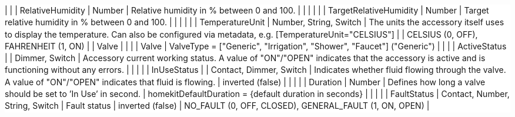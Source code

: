 |                             |                             | RelativeHumidity            | Number                                  | Relative humidity in % between 0 and 100.                                                                                                                                                                                                                                                                                                                     |                                                                       |                                                                                                             |
|                             |                             | TargetRelativeHumidity      | Number                                  | Target relative humidity in % between 0 and 100.                                                                                                                                                                                                                                                                                                              |                                                                       |                                                                                                             |
|                             |                             | TemperatureUnit             | Number, String, Switch                  | The units the accessory itself uses to display the temperature. Can also be configured via metadata, e.g. [TemperatureUnit="CELSIUS"]                                                                                                                                                                                                                         |                                                                       | CELSIUS (0, OFF), FAHRENHEIT (1, ON)                                                                        |
| Valve                       |                             |                             |                                         | Valve                                                                                                                                                                                                                                                                                                                                                         | ValveType = ["Generic", "Irrigation", "Shower", "Faucet"] ("Generic") |                                                                                                             |
|                             | ActiveStatus                |                             | Dimmer, Switch                          | Accessory current working status. A value of "ON"/"OPEN" indicates that the accessory is active and is functioning without any errors.                                                                                                                                                                                                                        |                                                                       |                                                                                                             |
|                             | InUseStatus                 |                             | Contact, Dimmer, Switch                 | Indicates whether fluid flowing through the valve. A value of "ON"/"OPEN" indicates that fluid is flowing.                                                                                                                                                                                                                                                    | inverted (false)                                                      |                                                                                                             |
|                             |                             | Duration                    | Number                                  | Defines how long a valve should be set to ʼIn Useʼ in second.                                                                                                                                                                                                                                                                                                 | homekitDefaultDuration = {default duration in seconds}                |                                                                                                             |
|                             |                             | FaultStatus                 | Contact, Number, String, Switch         | Fault status                                                                                                                                                                                                                                                                                                                                                  | inverted (false)                                                      | NO_FAULT (0, OFF, CLOSED), GENERAL_FAULT (1, ON, OPEN)                                                      |
